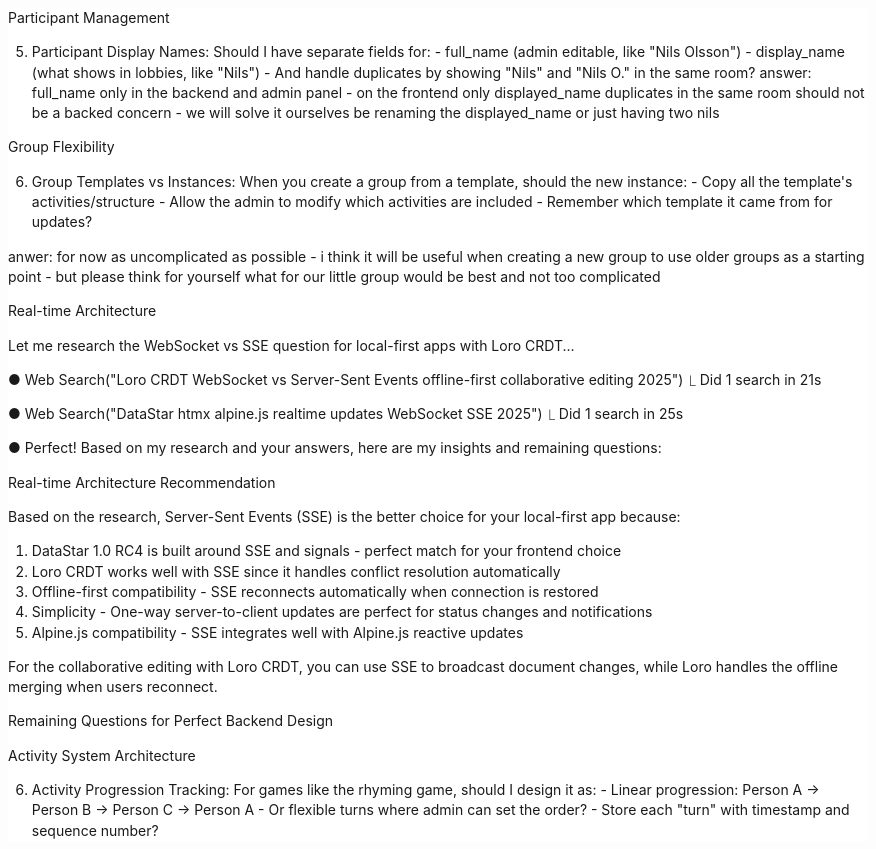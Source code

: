   Participant Management

  5. Participant Display Names: Should I have separate fields for:
    - full_name (admin editable, like "Nils Olsson")
    - display_name (what shows in lobbies, like "Nils")
    - And handle duplicates by showing "Nils" and "Nils O." in the same room?
answer: full_name only in the backend and admin panel - on the frontend only displayed_name
duplicates in the same room should not be a backed concern - we will solve it ourselves be renaming the displayed_name or just having two nils

  Group Flexibility

  6. Group Templates vs Instances: When you create a group from a template, should the
   new instance:
    - Copy all the template's activities/structure
    - Allow the admin to modify which activities are included
    - Remember which template it came from for updates?

anwer: for now as uncomplicated as possible - i think it will be useful when creating a new group to use older groups as a starting point - but please think for yourself what for our little group would be best and not too complicated

  Real-time Architecture

  Let me research the WebSocket vs SSE question for local-first apps with Loro CRDT...

● Web Search("Loro CRDT WebSocket vs Server-Sent Events offline-first collaborative
            editing 2025")
  ⎿  Did 1 search in 21s                                                              

● Web Search("DataStar htmx alpine.js realtime updates WebSocket SSE 2025")
  ⎿  Did 1 search in 25s                                                              

● Perfect! Based on my research and your answers, here are my insights and remaining
  questions:

  Real-time Architecture Recommendation

  Based on the research, Server-Sent Events (SSE) is the better choice for your
  local-first app because:

  1. DataStar 1.0 RC4 is built around SSE and signals - perfect match for your
  frontend choice
  2. Loro CRDT works well with SSE since it handles conflict resolution automatically
  3. Offline-first compatibility - SSE reconnects automatically when connection is
  restored
  4. Simplicity - One-way server-to-client updates are perfect for status changes and
  notifications
  5. Alpine.js compatibility - SSE integrates well with Alpine.js reactive updates

  For the collaborative editing with Loro CRDT, you can use SSE to broadcast document
  changes, while Loro handles the offline merging when users reconnect.

  Remaining Questions for Perfect Backend Design

  Activity System Architecture

  6. Activity Progression Tracking: For games like the rhyming game, should I design
  it as:
    - Linear progression: Person A → Person B → Person C → Person A
    - Or flexible turns where admin can set the order?
    - Store each "turn" with timestamp and sequence number?

